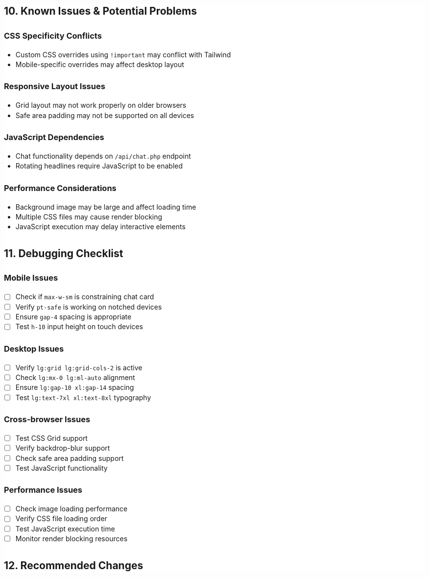 ## 10. Known Issues & Potential Problems

### CSS Specificity Conflicts
- Custom CSS overrides using `!important` may conflict with Tailwind
- Mobile-specific overrides may affect desktop layout

### Responsive Layout Issues
- Grid layout may not work properly on older browsers
- Safe area padding may not be supported on all devices

### JavaScript Dependencies
- Chat functionality depends on `/api/chat.php` endpoint
- Rotating headlines require JavaScript to be enabled

### Performance Considerations
- Background image may be large and affect loading time
- Multiple CSS files may cause render blocking
- JavaScript execution may delay interactive elements

## 11. Debugging Checklist

### Mobile Issues
- [ ] Check if `max-w-sm` is constraining chat card
- [ ] Verify `pt-safe` is working on notched devices
- [ ] Ensure `gap-4` spacing is appropriate
- [ ] Test `h-10` input height on touch devices

### Desktop Issues
- [ ] Verify `lg:grid lg:grid-cols-2` is active
- [ ] Check `lg:mx-0 lg:ml-auto` alignment
- [ ] Ensure `lg:gap-10 xl:gap-14` spacing
- [ ] Test `lg:text-7xl xl:text-8xl` typography

### Cross-browser Issues
- [ ] Test CSS Grid support
- [ ] Verify backdrop-blur support
- [ ] Check safe area padding support
- [ ] Test JavaScript functionality

### Performance Issues
- [ ] Check image loading performance
- [ ] Verify CSS file loading order
- [ ] Test JavaScript execution time
- [ ] Monitor render blocking resources

## 12. Recommended Changes
